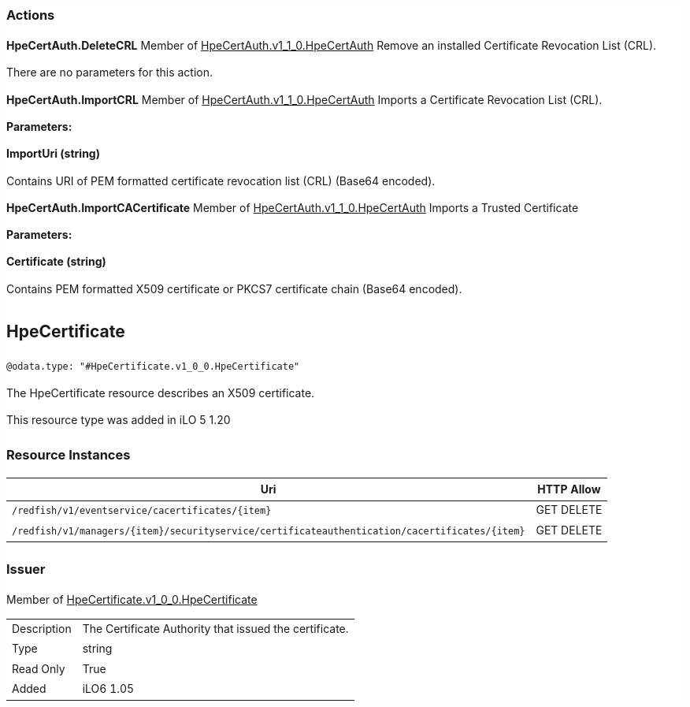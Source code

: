 ### Actions


**HpeCertAuth.DeleteCRL**
Member of [HpeCertAuth.v1\_1\_0.HpeCertAuth](#hpecertauth)
Remove an installed Certificate Revocation List (CRL).

There are no parameters for this action.

**HpeCertAuth.ImportCRL**
Member of [HpeCertAuth.v1\_1\_0.HpeCertAuth](#hpecertauth)
Imports a Certificate Revocation List (CRL).


**Parameters:**

**ImportUri (string)**

Contains URI of PEM formatted certificate revocation list (CRL) (Base64 encoded).

**HpeCertAuth.ImportCACertificate**
Member of [HpeCertAuth.v1\_1\_0.HpeCertAuth](#hpecertauth)
Imports a Trusted Certificate


**Parameters:**

**Certificate (string)**

Contains PEM formatted X509 certificate or PKCS7 certificate chain (Base64 encoded).
## HpeCertificate

`@odata.type: "#HpeCertificate.v1_0_0.HpeCertificate"`

The HpeCertificate resource describes an X509 certificate.

This resource type was added in iLO 5 1.20


### Resource Instances

|Uri|HTTP Allow|
|---|---|
|`/redfish/v1/eventservice/cacertificates/{item}`|GET DELETE |
|`/redfish/v1/managers/{item}/securityservice/certificateauthentication/cacertificates/{item}`|GET DELETE |

### Issuer

Member of [HpeCertificate.v1\_0\_0.HpeCertificate](#hpecertificate)

| | |
|---|---|
|Description|The Certificate Authority that issued the certificate.|
|Type|string|
|Read Only|True|
|Added|iLO6 1.05|
